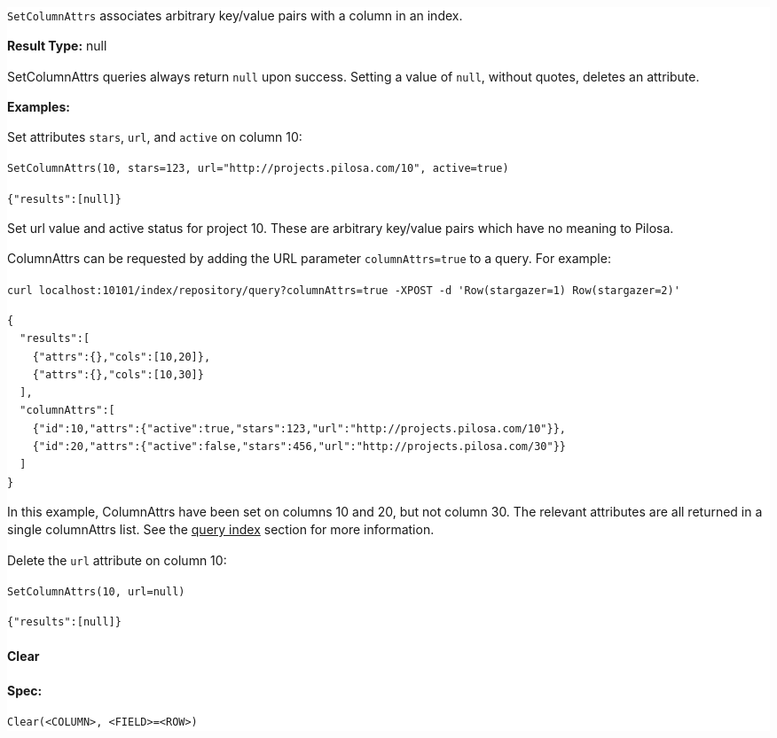`SetColumnAttrs` associates arbitrary key/value pairs with a column in an index.

**Result Type:** null

SetColumnAttrs queries always return `null` upon success. Setting a value of `null`, without quotes, deletes an attribute.

**Examples:**

Set attributes `stars`, `url`, and `active` on column 10:
```request
SetColumnAttrs(10, stars=123, url="http://projects.pilosa.com/10", active=true)
```
```response
{"results":[null]}
```

Set url value and active status for project 10. These are arbitrary key/value pairs which have no meaning to Pilosa.

ColumnAttrs can be requested by adding the URL parameter `columnAttrs=true` to a query. For example:
```request
curl localhost:10101/index/repository/query?columnAttrs=true -XPOST -d 'Row(stargazer=1) Row(stargazer=2)'
```
```response
{
  "results":[
    {"attrs":{},"cols":[10,20]},
    {"attrs":{},"cols":[10,30]}
  ],
  "columnAttrs":[
    {"id":10,"attrs":{"active":true,"stars":123,"url":"http://projects.pilosa.com/10"}},
    {"id":20,"attrs":{"active":false,"stars":456,"url":"http://projects.pilosa.com/30"}}
  ]
}
```

In this example, ColumnAttrs have been set on columns 10 and 20, but not column 30. The relevant attributes are all returned in a single columnAttrs list. See the [query index](../api-reference/#query-index) section for more information.

Delete the `url` attribute on column 10:
```request
SetColumnAttrs(10, url=null)
```
```response
{"results":[null]}
```

#### Clear

**Spec:**

```
Clear(<COLUMN>, <FIELD>=<ROW>)
```

